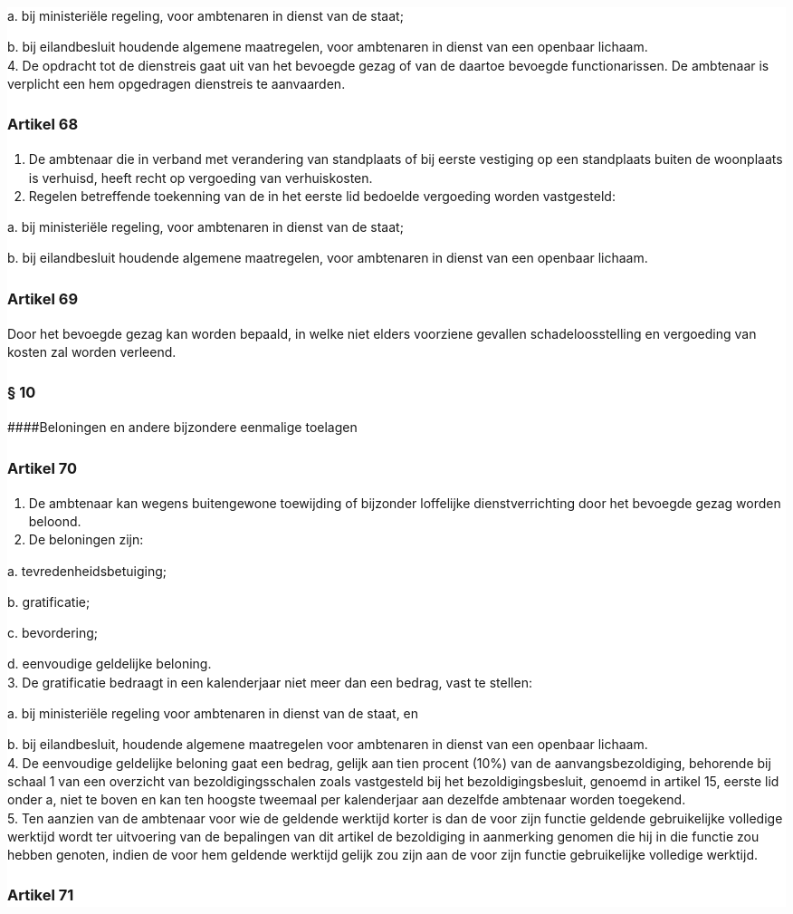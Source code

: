 a. bij ministeriële regeling, voor ambtenaren in dienst van de staat;  

b. bij eilandbesluit houdende algemene maatregelen, voor ambtenaren in dienst van een openbaar lichaam.     
4.  De opdracht tot de dienstreis gaat uit van het bevoegde gezag of van de daartoe bevoegde functionarissen. De ambtenaar is verplicht een hem opgedragen dienstreis te aanvaarden.  

### Artikel  68  

1.  De ambtenaar die in verband met verandering van standplaats of bij eerste vestiging op een standplaats buiten de woonplaats is verhuisd, heeft recht op vergoeding van verhuiskosten.   
2.  Regelen betreffende toekenning van de in het eerste lid bedoelde vergoeding worden vastgesteld: 

a. bij ministeriële regeling, voor ambtenaren in dienst van de staat;  

b. bij eilandbesluit houdende algemene maatregelen, voor ambtenaren in dienst van een openbaar lichaam.    

### Artikel  69  

Door het bevoegde gezag kan worden bepaald, in welke niet elders voorziene gevallen schadeloosstelling en vergoeding van kosten zal worden verleend. 

### §  10  

####Beloningen en andere bijzondere eenmalige toelagen

### Artikel  70  

1.  De ambtenaar kan wegens buitengewone toewijding of bijzonder loffelijke dienstverrichting door het bevoegde gezag worden beloond.   
2.  De beloningen zijn: 

a. tevredenheidsbetuiging;  

b. gratificatie;  

c. bevordering;  

d. eenvoudige geldelijke beloning.     
3.  De gratificatie bedraagt in een kalenderjaar niet meer dan een bedrag, vast te stellen: 

a. bij ministeriële regeling voor ambtenaren in dienst van de staat, en  

b. bij eilandbesluit, houdende algemene maatregelen voor ambtenaren in dienst van een openbaar lichaam.     
4.  De eenvoudige geldelijke beloning gaat een bedrag, gelijk aan tien procent (10%) van de aanvangsbezoldiging, behorende bij schaal 1 van een overzicht van bezoldigingsschalen zoals vastgesteld bij het bezoldigingsbesluit, genoemd in artikel 15, eerste lid onder a, niet te boven en kan ten hoogste tweemaal per kalenderjaar aan dezelfde ambtenaar worden toegekend.   
5.  Ten aanzien van de ambtenaar voor wie de geldende werktijd korter is dan de voor zijn functie geldende gebruikelijke volledige werktijd wordt ter uitvoering van de bepalingen van dit artikel de bezoldiging in aanmerking genomen die hij in die functie zou hebben genoten, indien de voor hem geldende werktijd gelijk zou zijn aan de voor zijn functie gebruikelijke volledige werktijd.  

### Artikel  71  
